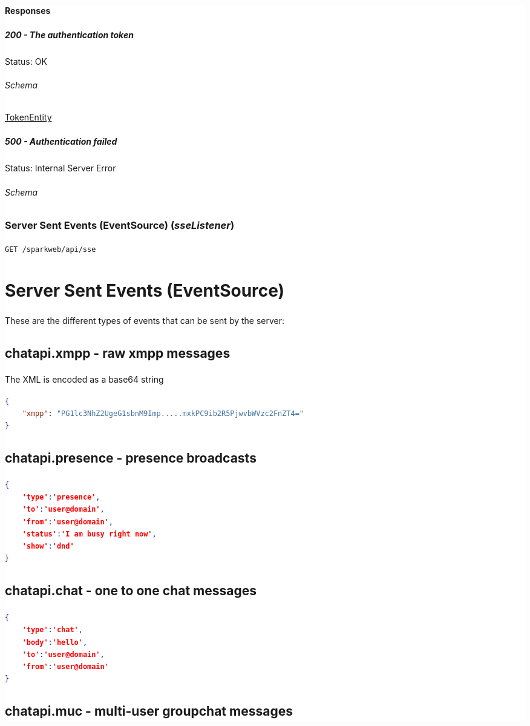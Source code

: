 #### Responses


##### <span id="register-user-200"></span> 200 - The authentication token
Status: OK

###### <span id="register-user-200-schema"></span> Schema
   
  

[TokenEntity](#token-entity)

##### <span id="register-user-500"></span> 500 - Authentication failed
Status: Internal Server Error

###### <span id="register-user-500-schema"></span> Schema

### <span id="sse-listener"></span> Server Sent Events (EventSource) (*sseListener*)

```
GET /sparkweb/api/sse
```

# Server Sent Events (EventSource)
 These are the different types of events that can be sent by the server:

 ## chatapi.xmpp - raw xmpp messages
 The XML is encoded as a base64 string

 ```JSON
 {
     "xmpp": "PG1lc3NhZ2UgeG1sbnM9Imp.....mxkPC9ib2R5PjwvbWVzc2FnZT4="
 }
 ``` 
 ## chatapi.presence - presence broadcasts
 ```JSON
 {
 	 'type':'presence',
 	 'to':'user@domain',
 	 'from':'user@domain',
 	 'status':'I am busy right now',
 	 'show':'dnd'
 }
 ``` 
 ## chatapi.chat - one to one chat messages

 ```JSON
 {
 	 'type':'chat',
 	 'body':'hello',
 	 'to':'user@domain',
 	 'from':'user@domain'
 }
 ``` 
 ## chatapi.muc - multi-user groupchat messages
